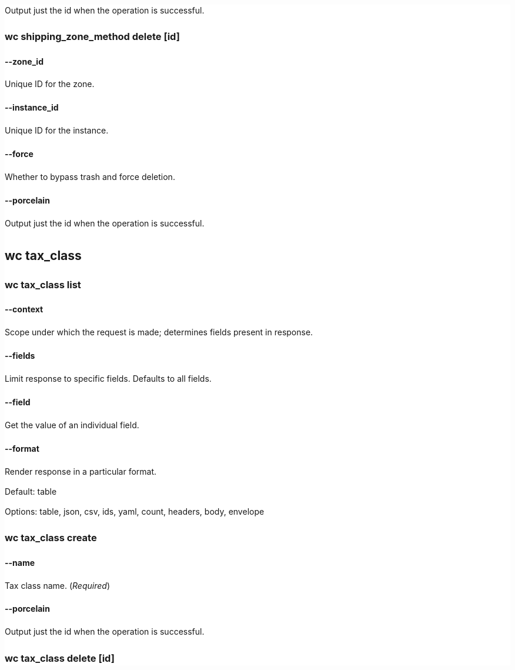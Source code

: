 Output just the id when the operation is successful.

### wc shipping_zone_method delete [id]

#### --zone_id

Unique ID for the zone.

#### --instance_id

Unique ID for the instance.

#### --force

Whether to bypass trash and force deletion.

#### --porcelain

Output just the id when the operation is successful.

## wc tax_class

### wc tax_class list

#### --context

Scope under which the request is made; determines fields present in response.

#### --fields

Limit response to specific fields. Defaults to all fields.

#### --field

Get the value of an individual field.

#### --format

Render response in a particular format.

Default: table

Options: table, json, csv, ids, yaml, count, headers, body, envelope

### wc tax_class create

#### --name

Tax class name. (*Required*)

#### --porcelain

Output just the id when the operation is successful.

### wc tax_class delete [id]
